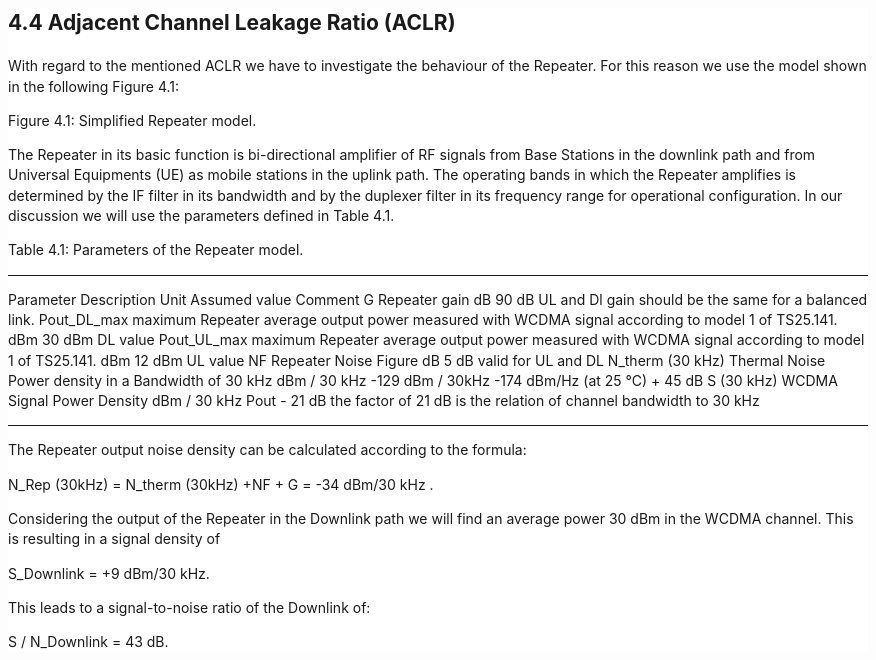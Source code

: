 4.4 Adjacent Channel Leakage Ratio (ACLR)
-----------------------------------------

With regard to the mentioned ACLR we have to investigate the behaviour
of the Repeater. For this reason we use the model shown in the following
Figure 4.1:

Figure 4.1: Simplified Repeater model.

The Repeater in its basic function is bi-directional amplifier of RF
signals from Base Stations in the downlink path and from Universal
Equipments (UE) as mobile stations in the uplink path. The operating
bands in which the Repeater amplifies is determined by the IF filter in
its bandwidth and by the duplexer filter in its frequency range for
operational configuration. In our discussion we will use the parameters
defined in Table 4.1.

Table 4.1: Parameters of the Repeater model.

  ------------------- ---------------------------------------------------------------------------------------------------- -------------- ------------------ --------------------------------------------------------------------
  Parameter           Description                                                                                          Unit           Assumed value      Comment
  G                   Repeater gain                                                                                        dB             90 dB              UL and Dl gain should be the same for a balanced link.
  Pout\_DL\_max       maximum Repeater average output power measured with WCDMA signal according to model 1 of TS25.141.   dBm            30 dBm             DL value
  Pout\_UL\_max       maximum Repeater average output power measured with WCDMA signal according to model 1 of TS25.141.   dBm            12 dBm             UL value
  NF                  Repeater Noise Figure                                                                                dB             5 dB               valid for UL and DL
  N\_therm (30 kHz)   Thermal Noise Power density in a Bandwidth of 30 kHz                                                 dBm / 30 kHz   -129 dBm / 30kHz   -174 dBm/Hz (at 25 °C) + 45 dB
  S (30 kHz)          WCDMA Signal Power Density                                                                           dBm / 30 kHz   Pout - 21 dB       the factor of 21 dB is the relation of channel bandwidth to 30 kHz
  ------------------- ---------------------------------------------------------------------------------------------------- -------------- ------------------ --------------------------------------------------------------------

The Repeater output noise density can be calculated according to the
formula:

N\_Rep (30kHz) = N\_therm (30kHz) +NF + G = -34 dBm/30 kHz .

Considering the output of the Repeater in the Downlink path we will find
an average power 30 dBm in the WCDMA channel. This is resulting in a
signal density of

S\_Downlink = +9 dBm/30 kHz.

This leads to a signal-to-noise ratio of the Downlink of:

S / N\_Downlink = 43 dB.
